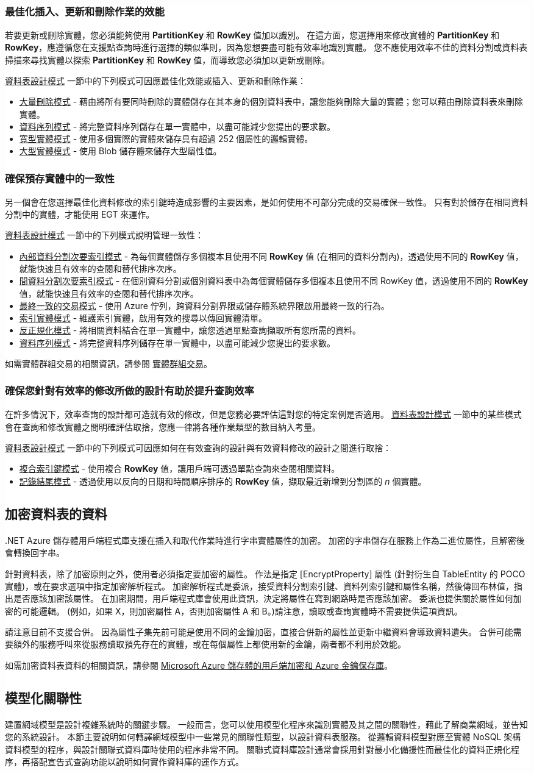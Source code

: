 ### <a name="optimizing-the-performance-of-insert-update-and-delete-operations"></a>最佳化插入、更新和刪除作業的效能
若要更新或刪除實體，您必須能夠使用 **PartitionKey** 和 **RowKey** 值加以識別。 在這方面，您選擇用來修改實體的 **PartitionKey** 和 **RowKey**，應遵循您在支援點查詢時進行選擇的類似準則，因為您想要盡可能有效率地識別實體。 您不應使用效率不佳的資料分割或資料表掃描來尋找實體以探索 **PartitionKey** 和 **RowKey** 值，而導致您必須加以更新或刪除。  

[資料表設計模式](#table-design-patterns) 一節中的下列模式可因應最佳化效能或插入、更新和刪除作業：  

* [大量刪除模式](#high-volume-delete-pattern) - 藉由將所有要同時刪除的實體儲存在其本身的個別資料表中，讓您能夠刪除大量的實體；您可以藉由刪除資料表來刪除實體。  
* [資料序列模式](#data-series-pattern) - 將完整資料序列儲存在單一實體中，以盡可能減少您提出的要求數。  
* [寬型實體模式](#wide-entities-pattern) - 使用多個實際的實體來儲存具有超過 252 個屬性的邏輯實體。  
* [大型實體模式](#large-entities-pattern) - 使用 Blob 儲存體來儲存大型屬性值。  

### <a name="ensuring-consistency-in-your-stored-entities"></a>確保預存實體中的一致性
另一個會在您選擇最佳化資料修改的索引鍵時造成影響的主要因素，是如何使用不可部分完成的交易確保一致性。 只有對於儲存在相同資料分割中的實體，才能使用 EGT 來運作。  

[資料表設計模式](#table-design-patterns) 一節中的下列模式說明管理一致性：  

* [內部資料分割次要索引模式](#intra-partition-secondary-index-pattern) - 為每個實體儲存多個複本且使用不同 **RowKey** 值 (在相同的資料分割內)，透過使用不同的 **RowKey** 值，就能快速且有效率的查閱和替代排序次序。  
* [間資料分割次要索引模式](#inter-partition-secondary-index-pattern) - 在個別資料分割或個別資料表中為每個實體儲存多個複本且使用不同 RowKey 值，透過使用不同的 **RowKey** 值，就能快速且有效率的查閱和替代排序次序。  
* [最終一致的交易模式](#eventually-consistent-transactions-pattern) - 使用 Azure 佇列，跨資料分割界限或儲存體系統界限啟用最終一致的行為。
* [索引實體模式](#index-entities-pattern) - 維護索引實體，啟用有效的搜尋以傳回實體清單。  
* [反正規化模式](#denormalization-pattern) - 將相關資料結合在單一實體中，讓您透過單點查詢擷取所有您所需的資料。  
* [資料序列模式](#data-series-pattern) - 將完整資料序列儲存在單一實體中，以盡可能減少您提出的要求數。  

如需實體群組交易的相關資訊，請參閱 [實體群組交易](#entity-group-transactions)。  

### <a name="ensuring-your-design-for-efficient-modifications-facilitates-efficient-queries"></a>確保您針對有效率的修改所做的設計有助於提升查詢效率
在許多情況下，效率查詢的設計都可造就有效的修改，但是您務必要評估這對您的特定案例是否適用。 [資料表設計模式](#table-design-patterns) 一節中的某些模式會在查詢和修改實體之間明確評估取捨，您應一律將各種作業類型的數目納入考量。  

[資料表設計模式](#table-design-patterns) 一節中的下列模式可因應如何在有效查詢的設計與有效資料修改的設計之間進行取捨：  

* [複合索引鍵模式](#compound-key-pattern) - 使用複合 **RowKey** 值，讓用戶端可透過單點查詢來查閱相關資料。  
* [記錄結尾模式](#log-tail-pattern) - 透過使用以反向的日期和時間順序排序的 **RowKey** 值，擷取最近新增到分割區的 *n* 個實體。  

## <a name="encrypting-table-data"></a>加密資料表的資料
.NET Azure 儲存體用戶端程式庫支援在插入和取代作業時進行字串實體屬性的加密。 加密的字串儲存在服務上作為二進位屬性，且解密後會轉換回字串。    

針對資料表，除了加密原則之外，使用者必須指定要加密的屬性。 作法是指定 [EncryptProperty] 屬性 (針對衍生自 TableEntity 的 POCO 實體)，或在要求選項中指定加密解析程式。 加密解析程式是委派，接受資料分割索引鍵、資料列索引鍵和屬性名稱，然後傳回布林值，指出是否應該加密該屬性。 在加密期間，用戶端程式庫會使用此資訊，決定將屬性在寫到網路時是否應該加密。 委派也提供關於屬性如何加密的可能邏輯。 (例如，如果 X，則加密屬性 A，否則加密屬性 A 和 B。)請注意，讀取或查詢實體時不需要提供這項資訊。

請注意目前不支援合併。 因為屬性子集先前可能是使用不同的金鑰加密，直接合併新的屬性並更新中繼資料會導致資料遺失。 合併可能需要額外的服務呼叫來從服務讀取預先存在的實體，或在每個屬性上都使用新的金鑰，兩者都不利用於效能。     

如需加密資料表資料的相關資訊，請參閱 [Microsoft Azure 儲存體的用戶端加密和 Azure 金鑰保存庫](storage-client-side-encryption.md)。  

## <a name="modelling-relationships"></a>模型化關聯性
建置網域模型是設計複雜系統時的關鍵步驟。 一般而言，您可以使用模型化程序來識別實體及其之間的關聯性，藉此了解商業網域，並告知您的系統設計。 本節主要說明如何轉譯網域模型中一些常見的關聯性類型，以設計資料表服務。 從邏輯資料模型對應至實體 NoSQL 架構資料模型的程序，與設計關聯式資料庫時使用的程序非常不同。 關聯式資料庫設計通常會採用針對最小化備援性而最佳化的資料正規化程序，再搭配宣告式查詢功能以說明如何實作資料庫的運作方式。  
